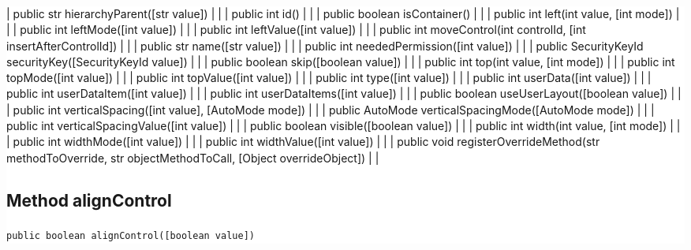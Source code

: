 | public str hierarchyParent(\[str value\])                                                                   |             |
| public int id()                                                                                             |             |
| public boolean isContainer()                                                                                |             |
| public int left(int value, \[int mode\])                                                                    |             |
| public int leftMode(\[int value\])                                                                          |             |
| public int leftValue(\[int value\])                                                                         |             |
| public int moveControl(int controlId, \[int insertAfterControlId\])                                         |             |
| public str name(\[str value\])                                                                              |             |
| public int neededPermission(\[int value\])                                                                  |             |
| public SecurityKeyId securityKey(\[SecurityKeyId value\])                                                   |             |
| public boolean skip(\[boolean value\])                                                                      |             |
| public int top(int value, \[int mode\])                                                                     |             |
| public int topMode(\[int value\])                                                                           |             |
| public int topValue(\[int value\])                                                                          |             |
| public int type(\[int value\])                                                                              |             |
| public int userData(\[int value\])                                                                          |             |
| public int userDataItem(\[int value\])                                                                      |             |
| public int userDataItems(\[int value\])                                                                     |             |
| public boolean useUserLayout(\[boolean value\])                                                             |             |
| public int verticalSpacing(\[int value\], \[AutoMode mode\])                                                |             |
| public AutoMode verticalSpacingMode(\[AutoMode mode\])                                                      |             |
| public int verticalSpacingValue(\[int value\])                                                              |             |
| public boolean visible(\[boolean value\])                                                                   |             |
| public int width(int value, \[int mode\])                                                                   |             |
| public int widthMode(\[int value\])                                                                         |             |
| public int widthValue(\[int value\])                                                                        |             |
| public void registerOverrideMethod(str methodToOverride, str objectMethodToCall, \[Object overrideObject\]) |             |

## Method alignControl

```xpp
public boolean alignControl([boolean value])
```
